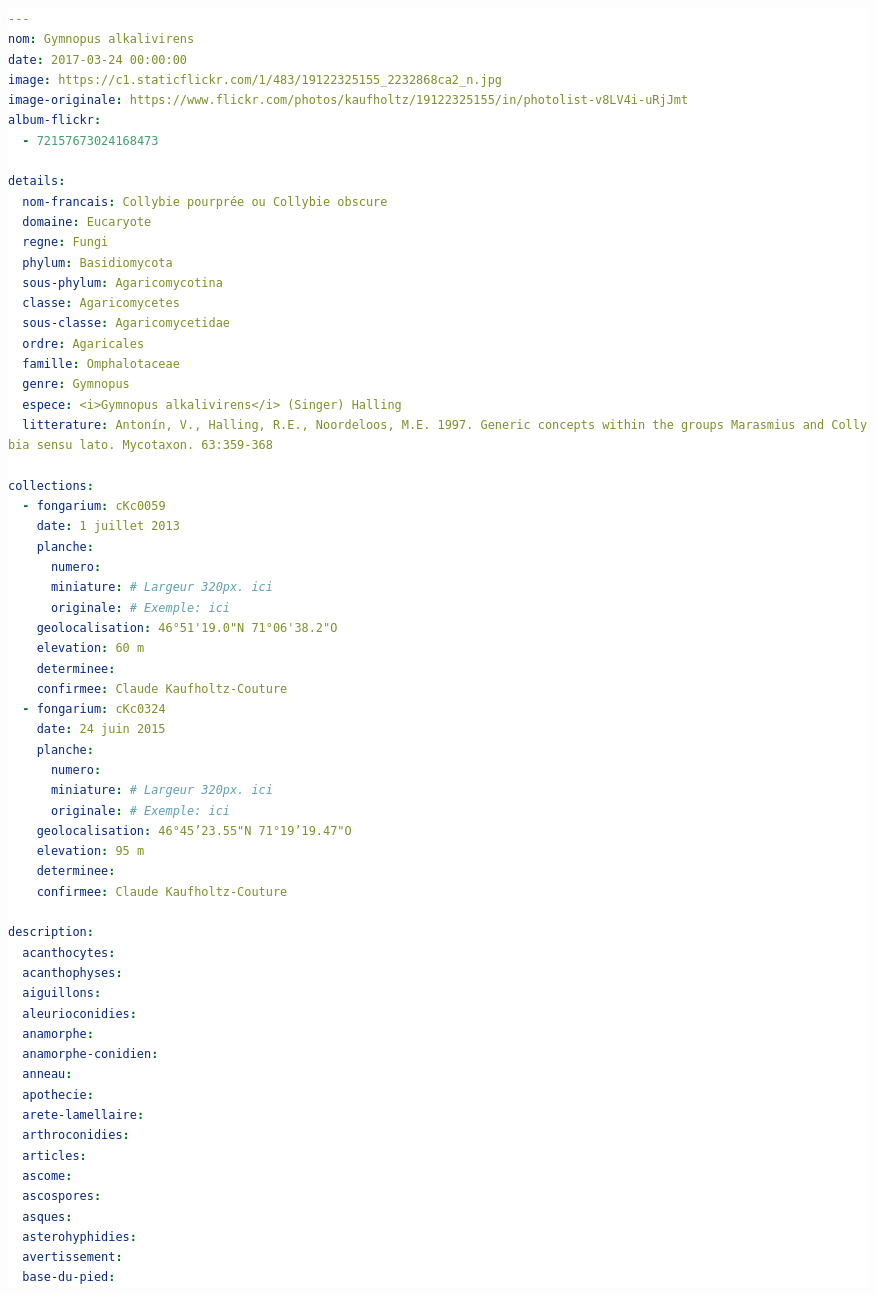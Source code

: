 ```yaml
---
nom: Gymnopus alkalivirens
date: 2017-03-24 00:00:00
image: https://c1.staticflickr.com/1/483/19122325155_2232868ca2_n.jpg
image-originale: https://www.flickr.com/photos/kaufholtz/19122325155/in/photolist-v8LV4i-uRjJmt
album-flickr:
  - 72157673024168473

details:
  nom-francais: Collybie pourprée ou Collybie obscure
  domaine: Eucaryote
  regne: Fungi
  phylum: Basidiomycota
  sous-phylum: Agaricomycotina
  classe: Agaricomycetes
  sous-classe: Agaricomycetidae
  ordre: Agaricales
  famille: Omphalotaceae
  genre: Gymnopus
  espece: <i>Gymnopus alkalivirens</i> (Singer) Halling
  litterature: Antonín, V., Halling, R.E., Noordeloos, M.E. 1997. Generic concepts within the groups Marasmius and Collybia sensu lato. Mycotaxon. 63:359-368

collections:
  - fongarium: cKc0059
    date: 1 juillet 2013
    planche:
      numero: 
      miniature: # Largeur 320px. ici
      originale: # Exemple: ici
    geolocalisation: 46°51'19.0"N 71°06'38.2"O
    elevation: 60 m
    determinee: 
    confirmee: Claude Kaufholtz-Couture
  - fongarium: cKc0324
    date: 24 juin 2015
    planche:
      numero: 
      miniature: # Largeur 320px. ici
      originale: # Exemple: ici
    geolocalisation: 46°45’23.55"N 71°19’19.47"O
    elevation: 95 m
    determinee: 
    confirmee: Claude Kaufholtz-Couture

description:
  acanthocytes: 
  acanthophyses: 
  aiguillons: 
  aleurioconidies: 
  anamorphe: 
  anamorphe-conidien: 
  anneau: 
  apothecie: 
  arete-lamellaire: 
  arthroconidies: 
  articles: 
  ascome: 
  ascospores: 
  asques: 
  asterohyphidies: 
  avertissement: 
  base-du-pied: 
```